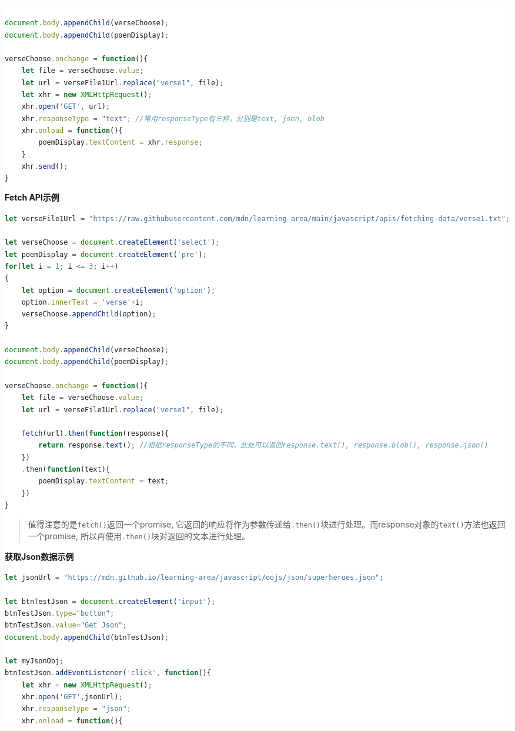 ```javascript

document.body.appendChild(verseChoose);
document.body.appendChild(poemDisplay);

verseChoose.onchange = function(){
    let file = verseChoose.value;
    let url = verseFile1Url.replace("verse1", file);
    let xhr = new XMLHttpRequest();
    xhr.open('GET', url);
    xhr.responseType = "text"; //常用responseType有三种，分别是text, json, blob
    xhr.onload = function(){
        poemDisplay.textContent = xhr.response;
    }
    xhr.send();
}
```
**Fetch API示例**
```javascript
let verseFile1Url = "https://raw.githubusercontent.com/mdn/learning-area/main/javascript/apis/fetching-data/verse1.txt";

let verseChoose = document.createElement('select');
let poemDisplay = document.createElement('pre');
for(let i = 1; i <= 3; i++)
{
    let option = document.createElement('option');
    option.innerText = 'verse'+i;
    verseChoose.appendChild(option);
}

document.body.appendChild(verseChoose);
document.body.appendChild(poemDisplay);

verseChoose.onchange = function(){
    let file = verseChoose.value;
    let url = verseFile1Url.replace("verse1", file);

    fetch(url).then(function(response){
        return response.text(); //根据responseType的不同，此处可以返回response.text(), response.blob(), response.json()
    })
    .then(function(text){
        poemDisplay.textContent = text;
    })
}
```
> 值得注意的是`fetch()`返回一个promise, 它返回的响应将作为参数传递给`.then()`块进行处理。而response对象的`text()`方法也返回一个promise, 所以再使用`.then()`块对返回的文本进行处理。

**获取Json数据示例**
```javascript
let jsonUrl = "https://mdn.github.io/learning-area/javascript/oojs/json/superheroes.json";

let btnTestJson = document.createElement('input');
btnTestJson.type="button";
btnTestJson.value="Get Json";
document.body.appendChild(btnTestJson);

let myJsonObj;
btnTestJson.addEventListener('click', function(){
    let xhr = new XMLHttpRequest();
    xhr.open('GET',jsonUrl);
    xhr.responseType = "json";
    xhr.onload = function(){
```